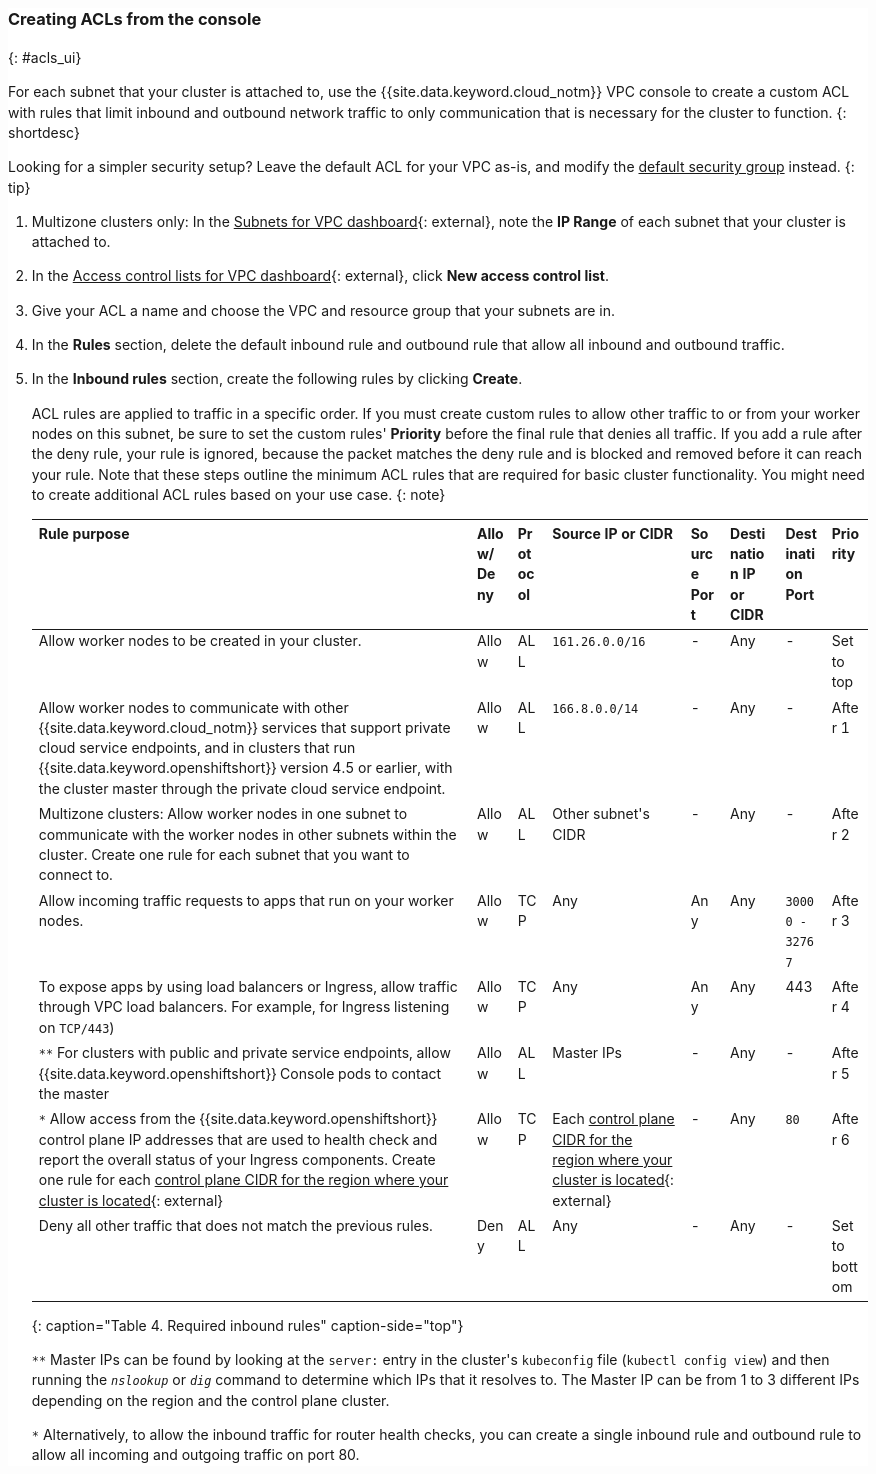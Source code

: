 ### Creating ACLs from the console
{: #acls_ui}

For each subnet that your cluster is attached to, use the {{site.data.keyword.cloud_notm}} VPC console to create a custom ACL with rules that limit inbound and outbound network traffic to only communication that is necessary for the cluster to function. 
{: shortdesc}

Looking for a simpler security setup? Leave the default ACL for your VPC as-is, and modify the [default security group](#security_groups) instead.
{: tip}

1. Multizone clusters only: In the [Subnets for VPC dashboard](https://cloud.ibm.com/vpc-ext/network/subnets){: external}, note the **IP Range** of each subnet that your cluster is attached to.
2. In the [Access control lists for VPC dashboard](https://cloud.ibm.com/vpc-ext/network/acl){: external}, click **New access control list**.
3. Give your ACL a name and choose the VPC and resource group that your subnets are in.
4. In the **Rules** section, delete the default inbound rule and outbound rule that allow all inbound and outbound traffic.
5. In the **Inbound rules** section, create the following rules by clicking **Create**.

    ACL rules are applied to traffic in a specific order. If you must create custom rules to allow other traffic to or from your worker nodes on this subnet, be sure to set the custom rules' **Priority** before the final rule that denies all traffic. If you add a rule after the deny rule, your rule is ignored, because the packet matches the deny rule and is blocked and removed before it can reach your rule. Note that these steps outline the minimum ACL rules that are required for basic cluster functionality. You might need to create additional ACL rules based on your use case.
    {: note}
    
    | Rule purpose | Allow/Deny | Protocol | Source IP or CIDR | Source Port | Destination IP or CIDR | Destination Port | Priority |
    | --- | --- | --- | --- | --- | --- | --- | -- |
    | Allow worker nodes to be created in your cluster.  | Allow | ALL | `161.26.0.0/16` | - | Any | - | Set to top |
    | Allow worker nodes to communicate with other {{site.data.keyword.cloud_notm}} services that support private cloud service endpoints, and in clusters that run {{site.data.keyword.openshiftshort}} version 4.5 or earlier, with the cluster master through the private cloud service endpoint.  | Allow | ALL | `166.8.0.0/14` | - | Any | - | After 1 |
    | Multizone clusters: Allow worker nodes in one subnet to communicate with the worker nodes in other subnets within the cluster. Create one rule for each subnet that you want to connect to.  | Allow | ALL | Other subnet's CIDR | - | Any | - | After 2 |
    | Allow incoming traffic requests to apps that run on your worker nodes.  | Allow | TCP | Any | Any | Any | `30000 - 32767` | After 3 |
    | To expose apps by using load balancers or Ingress, allow traffic through VPC load balancers. For example, for Ingress listening on `TCP/443`)  | Allow | TCP | Any | Any | Any | 443 | After 4 |
    | `**` For clusters with public and private service endpoints, allow {{site.data.keyword.openshiftshort}} Console pods to contact the master | Allow |  ALL |  Master IPs | - | Any | - | After 5 |
    | `*` Allow access from the {{site.data.keyword.openshiftshort}} control plane IP addresses that are used to health check and report the overall status of your Ingress components. Create one rule for each [control plane CIDR for the region where your cluster is located](https://github.com/IBM-Cloud/kube-samples/tree/master/control-plane-ips){: external}  | Allow | TCP | Each [control plane CIDR for the region where your cluster is located](https://github.com/IBM-Cloud/kube-samples/tree/master/control-plane-ips){: external} | - | Any | `80` | After 6 |
    | Deny all other traffic that does not match the previous rules.  | Deny | ALL | Any | - | Any | - | Set to bottom |
    {: caption="Table 4. Required inbound rules" caption-side="top"}

    `**` Master IPs can be found by looking at the `server:` entry in the cluster's `kubeconfig` file (`kubectl config view`) and then running the *`nslookup`* or *`dig`* command to determine which IPs that it resolves to. The Master IP can be from 1 to 3 different IPs depending on the region and the control plane cluster.
    
    `*` Alternatively, to allow the inbound traffic for router health checks, you can create a single inbound rule and outbound rule to allow all incoming and outgoing traffic on port 80.
    